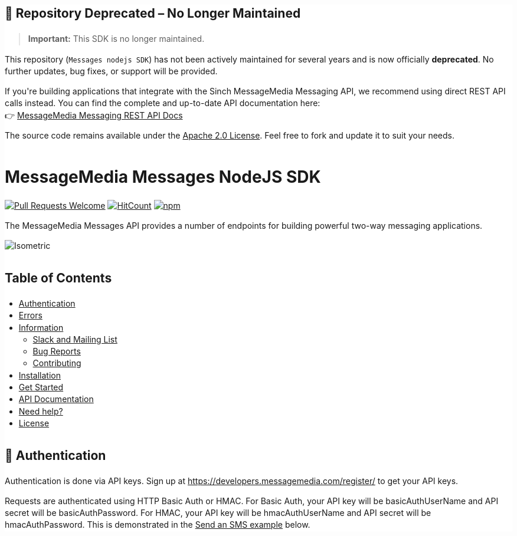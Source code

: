 ## 🚨 Repository Deprecated – No Longer Maintained

> **Important:** This SDK is no longer maintained.

This repository (`Messages nodejs SDK`) has not been actively maintained for several years and is now officially **deprecated**. No further updates, bug fixes, or support will be provided.

If you're building applications that integrate with the Sinch MessageMedia Messaging API, we recommend using direct REST API calls instead. You can find the complete and up-to-date API documentation here:  
👉 [MessageMedia Messaging REST API Docs](https://messagemedia.github.io/documentation/#tag/Messages)

The source code remains available under the [Apache 2.0 License](https://www.apache.org/licenses/LICENSE-2.0). Feel free to fork and update it to suit your needs.


# MessageMedia Messages NodeJS SDK
[![Pull Requests Welcome](https://img.shields.io/badge/PRs-welcome-brightgreen.svg?style=flat)](http://makeapullrequest.com)
[![HitCount](http://hits.dwyl.io/messagemedia/messages-nodejs-sdk.svg)](http://hits.dwyl.io/messagemedia/messages-nodejs-sdk)
[![npm](https://badge.fury.io/js/messagemedia-messages-sdk.svg)](https://www.npmjs.com/package/messagemedia-messages-sdk)

The MessageMedia Messages API provides a number of endpoints for building powerful two-way messaging applications.

![Isometric](https://i.imgur.com/jJeHwf5.png)

## Table of Contents
* [Authentication](#closed_lock_with_key-authentication)
* [Errors](#interrobang-errors)
* [Information](#newspaper-information)
  * [Slack and Mailing List](#slack-and-mailing-list)
  * [Bug Reports](#bug-reports)
  * [Contributing](#contributing)
* [Installation](#star-installation)
* [Get Started](#clapper-get-started)
* [API Documentation](#closed_book-api-reference-documentation)
* [Need help?](#confused-need-help)
* [License](#page_with_curl-license)

## :closed_lock_with_key: Authentication

Authentication is done via API keys. Sign up at https://developers.messagemedia.com/register/ to get your API keys.

Requests are authenticated using HTTP Basic Auth or HMAC. For Basic Auth, your API key will be basicAuthUserName and API secret will be basicAuthPassword. For HMAC, your API key will be hmacAuthUserName and API secret will be hmacAuthPassword. This is demonstrated in the [Send an SMS example](#send-an-sms) below.
